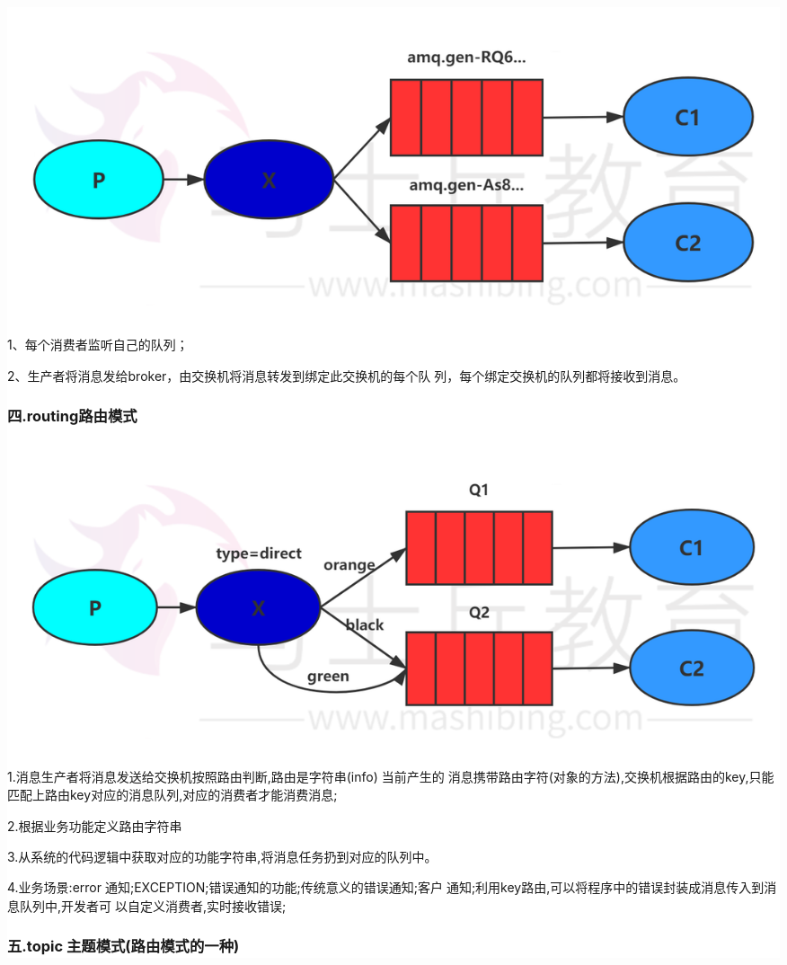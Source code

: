 ![publish_subscribe发布订阅(共享资源)](15-消息中间件MQ面试题（2020最新版）.assets/publish_subscribe发布订阅(共享资源).png)1、每个消费者监听自己的队列； 

2、生产者将消息发给broker，由交换机将消息转发到绑定此交换机的每个队 列，每个绑定交换机的队列都将接收到消息。 

### 四.routing路由模式

![routing路由模式](15-消息中间件MQ面试题（2020最新版）.assets/routing路由模式.png)1.消息生产者将消息发送给交换机按照路由判断,路由是字符串(info) 当前产生的 消息携带路由字符(对象的方法),交换机根据路由的key,只能匹配上路由key对应的消息队列,对应的消费者才能消费消息; 

2.根据业务功能定义路由字符串 

3.从系统的代码逻辑中获取对应的功能字符串,将消息任务扔到对应的队列中。

4.业务场景:error 通知;EXCEPTION;错误通知的功能;传统意义的错误通知;客户 通知;利用key路由,可以将程序中的错误封装成消息传入到消息队列中,开发者可 以自定义消费者,实时接收错误;

### 五.topic 主题模式(路由模式的一种)
